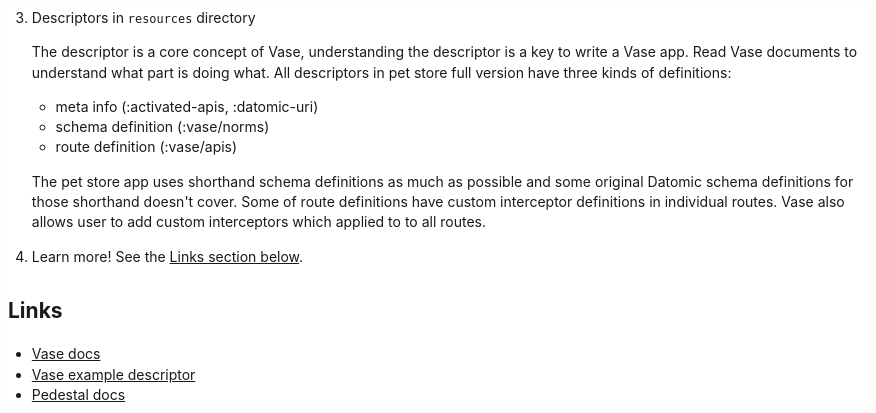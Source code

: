 3. Descriptors in `resources` directory

      The descriptor is a core concept of Vase, understanding the descriptor is a key to write a Vase app.
      Read Vase documents to understand what part is doing what.
      All descriptors in pet store full version have three kinds of definitions:

      - meta info (:activated-apis, :datomic-uri)
      - schema definition (:vase/norms)
      - route definition (:vase/apis)

      The pet store app uses shorthand schema definitions as much as possible and some original Datomic schema definitions
      for those shorthand doesn't cover.
      Some of route definitions have custom interceptor definitions in individual routes.
      Vase also allows user to add custom interceptors which applied to to all routes.

4. Learn more! See the [Links section below](#links).


## Links
* [Vase docs](../../docs)
* [Vase example descriptor](../../test/resources/test_descriptor.edn)
* [Pedestal docs](https://github.com/pedestal/pedestal/tree/master/guides)
